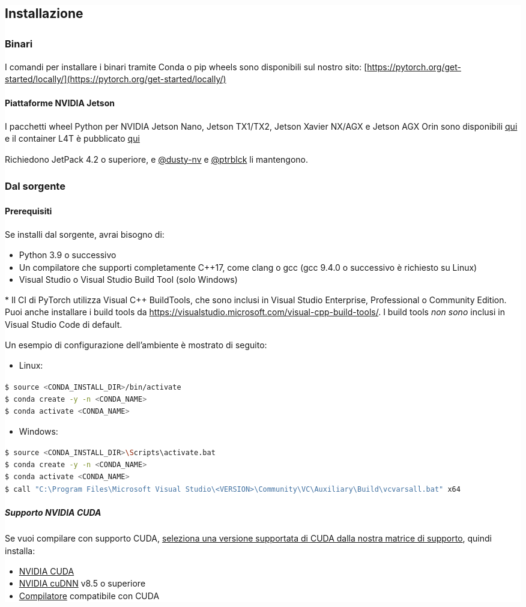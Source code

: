 
## Installazione

### Binari
I comandi per installare i binari tramite Conda o pip wheels sono disponibili sul nostro sito: [https://pytorch.org/get-started/locally/](https://pytorch.org/get-started/locally/)


#### Piattaforme NVIDIA Jetson

I pacchetti wheel Python per NVIDIA Jetson Nano, Jetson TX1/TX2, Jetson Xavier NX/AGX e Jetson AGX Orin sono disponibili [qui](https://forums.developer.nvidia.com/t/pytorch-for-jetson-version-1-10-now-available/72048) e il container L4T è pubblicato [qui](https://catalog.ngc.nvidia.com/orgs/nvidia/containers/l4t-pytorch)

Richiedono JetPack 4.2 o superiore, e [@dusty-nv](https://github.com/dusty-nv) e [@ptrblck](https://github.com/ptrblck) li mantengono.


### Dal sorgente

#### Prerequisiti
Se installi dal sorgente, avrai bisogno di:
- Python 3.9 o successivo
- Un compilatore che supporti completamente C++17, come clang o gcc (gcc 9.4.0 o successivo è richiesto su Linux)
- Visual Studio o Visual Studio Build Tool (solo Windows)

\* Il CI di PyTorch utilizza Visual C++ BuildTools, che sono inclusi in Visual Studio Enterprise,
Professional o Community Edition. Puoi anche installare i build tools da
https://visualstudio.microsoft.com/visual-cpp-build-tools/. I build tools *non sono* inclusi in Visual Studio Code di default.

Un esempio di configurazione dell’ambiente è mostrato di seguito:

* Linux:

```bash
$ source <CONDA_INSTALL_DIR>/bin/activate
$ conda create -y -n <CONDA_NAME>
$ conda activate <CONDA_NAME>
```

* Windows:

```bash
$ source <CONDA_INSTALL_DIR>\Scripts\activate.bat
$ conda create -y -n <CONDA_NAME>
$ conda activate <CONDA_NAME>
$ call "C:\Program Files\Microsoft Visual Studio\<VERSION>\Community\VC\Auxiliary\Build\vcvarsall.bat" x64
```

##### Supporto NVIDIA CUDA
Se vuoi compilare con supporto CUDA, [seleziona una versione supportata di CUDA dalla nostra matrice di supporto](https://pytorch.org/get-started/locally/), quindi installa:
- [NVIDIA CUDA](https://developer.nvidia.com/cuda-downloads)
- [NVIDIA cuDNN](https://developer.nvidia.com/cudnn) v8.5 o superiore
- [Compilatore](https://gist.github.com/ax3l/9489132) compatibile con CUDA
